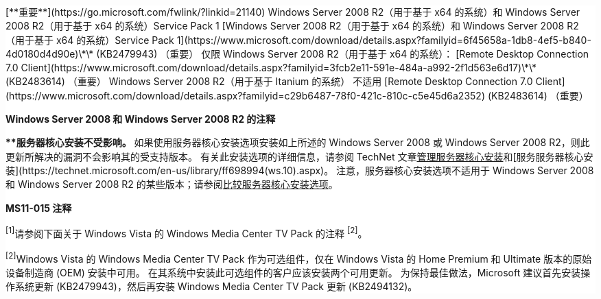 <td style="border:1px solid black;">
[**重要**](https://go.microsoft.com/fwlink/?linkid=21140)
</td>
</tr>
<tr class="alternateRow">
<td style="border:1px solid black;">
Windows Server 2008 R2（用于基于 x64 的系统）和 Windows Server 2008 R2（用于基于 x64 的系统）Service Pack 1
</td>
<td style="border:1px solid black;">
[Windows Server 2008 R2（用于基于 x64 的系统）和 Windows Server 2008 R2（用于基于 x64 的系统）Service Pack 1](https://www.microsoft.com/download/details.aspx?familyid=6f45658a-1db8-4ef5-b840-4d0180d4d90e)\*\*  
(KB2479943)  
（重要）
</td>
<td style="border:1px solid black;">
仅限 Windows Server 2008 R2（用于基于 x64 的系统）：  
[Remote Desktop Connection 7.0 Client](https://www.microsoft.com/download/details.aspx?familyid=3fcb2e11-591e-484a-a992-2f1d563e6d17)\*\*  
(KB2483614)  
（重要）
</td>
</tr>
<tr>
<td style="border:1px solid black;">
Windows Server 2008 R2（用于基于 Itanium 的系统）
</td>
<td style="border:1px solid black;">
不适用
</td>
<td style="border:1px solid black;">
[Remote Desktop Connection 7.0 Client](https://www.microsoft.com/download/details.aspx?familyid=c29b6487-78f0-421c-810c-c5e45d6a2352)  
(KB2483614)  
（重要）
</td>
</tr>
</table>

**Windows Server 2008 和 Windows Server 2008 R2 的注释**

**\*\*服务器核心安装不受影响。** 如果使用服务器核心安装选项安装如上所述的 Windows Server 2008 或 Windows Server 2008 R2，则此更新所解决的漏洞不会影响其的受支持版本。 有关此安装选项的详细信息，请参阅 TechNet 文章[管理服务器核心安装](https://technet.microsoft.com/en-us/library/ee441255(ws.10).aspx)和[服务服务器核心安装](https://technet.microsoft.com/en-us/library/ff698994(ws.10).aspx)。 注意，服务器核心安装选项不适用于 Windows Server 2008 和 Windows Server 2008 R2 的某些版本；请参阅[比较服务器核心安装选项](https://www.microsoft.com/windowsserver2008/en/us/compare-core-installation.aspx)。

**MS11-015 注释**

<sup>[1]</sup>请参阅下面关于 Windows Vista 的 Windows Media Center TV Pack 的注释 <sup>[2]</sup>。

<sup>[2]</sup>Windows Vista 的 Windows Media Center TV Pack 作为可选组件，仅在 Windows Vista 的 Home Premium 和 Ultimate 版本的原始设备制造商 (OEM) 安装中可用。 在其系统中安装此可选组件的客户应该安装两个可用更新。 为保持最佳做法，Microsoft 建议首先安装操作系统更新 (KB2479943)，然后再安装 Windows Media Center TV Pack 更新 (KB2494132)。
